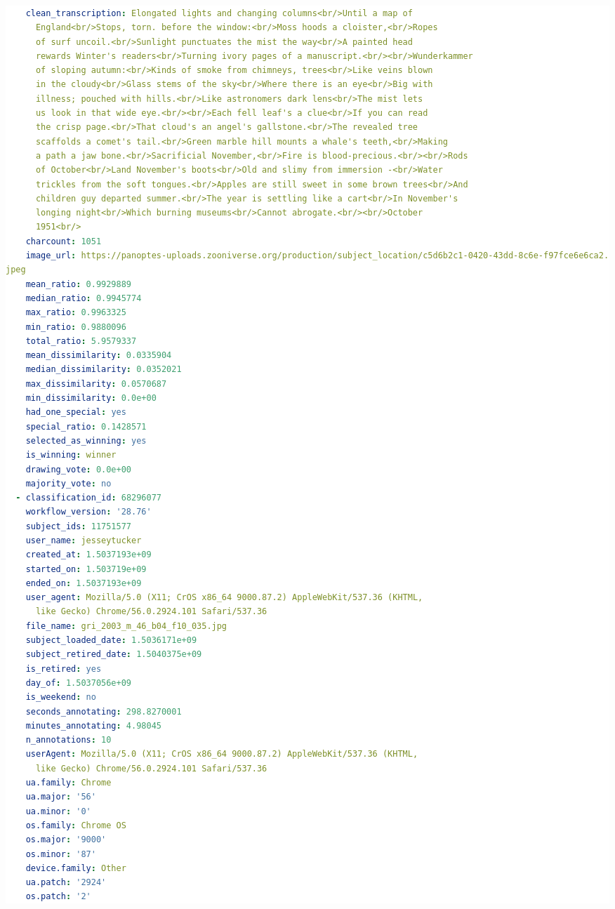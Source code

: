 ```yaml
    clean_transcription: Elongated lights and changing columns<br/>Until a map of
      England<br/>Stops, torn. before the window:<br/>Moss hoods a cloister,<br/>Ropes
      of surf uncoil.<br/>Sunlight punctuates the mist the way<br/>A painted head
      rewards Winter's readers<br/>Turning ivory pages of a manuscript.<br/><br/>Wunderkammer
      of sloping autumn:<br/>Kinds of smoke from chimneys, trees<br/>Like veins blown
      in the cloudy<br/>Glass stems of the sky<br/>Where there is an eye<br/>Big with
      illness; pouched with hills.<br/>Like astronomers dark lens<br/>The mist lets
      us look in that wide eye.<br/><br/>Each fell leaf's a clue<br/>If you can read
      the crisp page.<br/>That cloud's an angel's gallstone.<br/>The revealed tree
      scaffolds a comet's tail.<br/>Green marble hill mounts a whale's teeth,<br/>Making
      a path a jaw bone.<br/>Sacrificial November,<br/>Fire is blood-precious.<br/><br/>Rods
      of October<br/>Land November's boots<br/>Old and slimy from immersion -<br/>Water
      trickles from the soft tongues.<br/>Apples are still sweet in some brown trees<br/>And
      children guy departed summer.<br/>The year is settling like a cart<br/>In November's
      longing night<br/>Which burning museums<br/>Cannot abrogate.<br/><br/>October
      1951<br/>
    charcount: 1051
    image_url: https://panoptes-uploads.zooniverse.org/production/subject_location/c5d6b2c1-0420-43dd-8c6e-f97fce6e6ca2.jpeg
    mean_ratio: 0.9929889
    median_ratio: 0.9945774
    max_ratio: 0.9963325
    min_ratio: 0.9880096
    total_ratio: 5.9579337
    mean_dissimilarity: 0.0335904
    median_dissimilarity: 0.0352021
    max_dissimilarity: 0.0570687
    min_dissimilarity: 0.0e+00
    had_one_special: yes
    special_ratio: 0.1428571
    selected_as_winning: yes
    is_winning: winner
    drawing_vote: 0.0e+00
    majority_vote: no
  - classification_id: 68296077
    workflow_version: '28.76'
    subject_ids: 11751577
    user_name: jesseytucker
    created_at: 1.5037193e+09
    started_on: 1.503719e+09
    ended_on: 1.5037193e+09
    user_agent: Mozilla/5.0 (X11; CrOS x86_64 9000.87.2) AppleWebKit/537.36 (KHTML,
      like Gecko) Chrome/56.0.2924.101 Safari/537.36
    file_name: gri_2003_m_46_b04_f10_035.jpg
    subject_loaded_date: 1.5036171e+09
    subject_retired_date: 1.5040375e+09
    is_retired: yes
    day_of: 1.5037056e+09
    is_weekend: no
    seconds_annotating: 298.8270001
    minutes_annotating: 4.98045
    n_annotations: 10
    userAgent: Mozilla/5.0 (X11; CrOS x86_64 9000.87.2) AppleWebKit/537.36 (KHTML,
      like Gecko) Chrome/56.0.2924.101 Safari/537.36
    ua.family: Chrome
    ua.major: '56'
    ua.minor: '0'
    os.family: Chrome OS
    os.major: '9000'
    os.minor: '87'
    device.family: Other
    ua.patch: '2924'
    os.patch: '2'
```